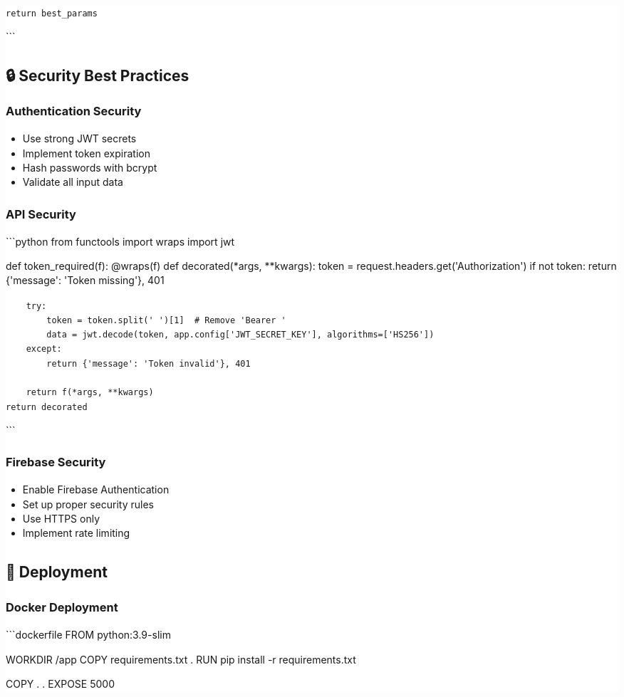     return best_params
\`\`\`

## 🔒 Security Best Practices

### Authentication Security
- Use strong JWT secrets
- Implement token expiration
- Hash passwords with bcrypt
- Validate all input data

### API Security
\`\`\`python
from functools import wraps
import jwt

def token_required(f):
    @wraps(f)
    def decorated(*args, **kwargs):
        token = request.headers.get('Authorization')
        if not token:
            return {'message': 'Token missing'}, 401
        
        try:
            token = token.split(' ')[1]  # Remove 'Bearer '
            data = jwt.decode(token, app.config['JWT_SECRET_KEY'], algorithms=['HS256'])
        except:
            return {'message': 'Token invalid'}, 401
        
        return f(*args, **kwargs)
    return decorated
\`\`\`

### Firebase Security
- Enable Firebase Authentication
- Set up proper security rules
- Use HTTPS only
- Implement rate limiting

## 🚀 Deployment

### Docker Deployment
\`\`\`dockerfile
FROM python:3.9-slim

WORKDIR /app
COPY requirements.txt .
RUN pip install -r requirements.txt

COPY . .
EXPOSE 5000
